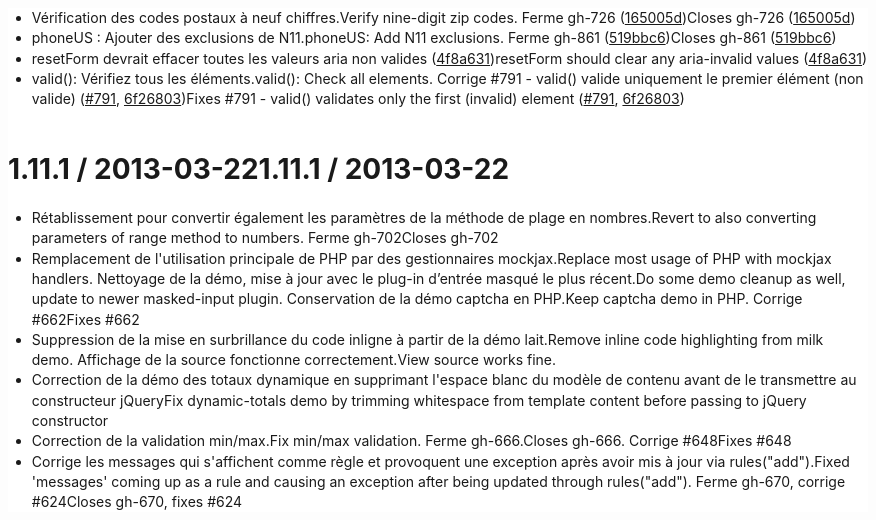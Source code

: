 * <span data-ttu-id="c36d3-335">Vérification des codes postaux à neuf chiffres.</span><span class="sxs-lookup"><span data-stu-id="c36d3-335">Verify nine-digit zip codes.</span></span> <span data-ttu-id="c36d3-336">Ferme gh-726 ([165005d](https://github.com/jzaefferer/jquery-validation/commit/165005d4b5780e22d13d13189d107940c622a76f))</span><span class="sxs-lookup"><span data-stu-id="c36d3-336">Closes gh-726 ([165005d](https://github.com/jzaefferer/jquery-validation/commit/165005d4b5780e22d13d13189d107940c622a76f))</span></span>
* <span data-ttu-id="c36d3-337">phoneUS : Ajouter des exclusions de N11.</span><span class="sxs-lookup"><span data-stu-id="c36d3-337">phoneUS: Add N11 exclusions.</span></span> <span data-ttu-id="c36d3-338">Ferme gh-861 ([519bbc6](https://github.com/jzaefferer/jquery-validation/commit/519bbc656bcb26e8aae5166d7b2e000014e0d12a))</span><span class="sxs-lookup"><span data-stu-id="c36d3-338">Closes gh-861 ([519bbc6](https://github.com/jzaefferer/jquery-validation/commit/519bbc656bcb26e8aae5166d7b2e000014e0d12a))</span></span>
* <span data-ttu-id="c36d3-339">resetForm devrait effacer toutes les valeurs aria non valides ([4f8a631](https://github.com/jzaefferer/jquery-validation/commit/4f8a631cbe84f496ec66260ada52db2aa0bb3733))</span><span class="sxs-lookup"><span data-stu-id="c36d3-339">resetForm should clear any aria-invalid values ([4f8a631](https://github.com/jzaefferer/jquery-validation/commit/4f8a631cbe84f496ec66260ada52db2aa0bb3733))</span></span>
* <span data-ttu-id="c36d3-340">valid(): Vérifiez tous les éléments.</span><span class="sxs-lookup"><span data-stu-id="c36d3-340">valid(): Check all elements.</span></span> <span data-ttu-id="c36d3-341">Corrige #791 - valid() valide uniquement le premier élément (non valide) ([#791](https://github.com/jzaefferer/jquery-validation/issues/791), [6f26803](https://github.com/jzaefferer/jquery-validation/commit/6f268031afaf4e155424ee74dd11f6c47fbb8553))</span><span class="sxs-lookup"><span data-stu-id="c36d3-341">Fixes #791 - valid() validates only the first (invalid) element ([#791](https://github.com/jzaefferer/jquery-validation/issues/791), [6f26803](https://github.com/jzaefferer/jquery-validation/commit/6f268031afaf4e155424ee74dd11f6c47fbb8553))</span></span>

<a name="1111--2013-03-22"></a><span data-ttu-id="c36d3-342">1.11.1 / 2013-03-22</span><span class="sxs-lookup"><span data-stu-id="c36d3-342">1.11.1 / 2013-03-22</span></span>
==================

  * <span data-ttu-id="c36d3-343">Rétablissement pour convertir également les paramètres de la méthode de plage en nombres.</span><span class="sxs-lookup"><span data-stu-id="c36d3-343">Revert to also converting parameters of range method to numbers.</span></span> <span data-ttu-id="c36d3-344">Ferme gh-702</span><span class="sxs-lookup"><span data-stu-id="c36d3-344">Closes gh-702</span></span>
  * <span data-ttu-id="c36d3-345">Remplacement de l'utilisation principale de PHP par des gestionnaires mockjax.</span><span class="sxs-lookup"><span data-stu-id="c36d3-345">Replace most usage of PHP with mockjax handlers.</span></span> <span data-ttu-id="c36d3-346">Nettoyage de la démo, mise à jour avec le plug-in d’entrée masqué le plus récent.</span><span class="sxs-lookup"><span data-stu-id="c36d3-346">Do some demo cleanup as well, update to newer masked-input plugin.</span></span> <span data-ttu-id="c36d3-347">Conservation de la démo captcha en PHP.</span><span class="sxs-lookup"><span data-stu-id="c36d3-347">Keep captcha demo in PHP.</span></span> <span data-ttu-id="c36d3-348">Corrige #662</span><span class="sxs-lookup"><span data-stu-id="c36d3-348">Fixes #662</span></span>
  * <span data-ttu-id="c36d3-349">Suppression de la mise en surbrillance du code inligne à partir de la démo lait.</span><span class="sxs-lookup"><span data-stu-id="c36d3-349">Remove inline code highlighting from milk demo.</span></span> <span data-ttu-id="c36d3-350">Affichage de la source fonctionne correctement.</span><span class="sxs-lookup"><span data-stu-id="c36d3-350">View source works fine.</span></span>
  * <span data-ttu-id="c36d3-351">Correction de la démo des totaux dynamique en supprimant l'espace blanc du modèle de contenu avant de le transmettre au constructeur jQuery</span><span class="sxs-lookup"><span data-stu-id="c36d3-351">Fix dynamic-totals demo by trimming whitespace from template content before passing to jQuery constructor</span></span>
  * <span data-ttu-id="c36d3-352">Correction de la validation min/max.</span><span class="sxs-lookup"><span data-stu-id="c36d3-352">Fix min/max validation.</span></span> <span data-ttu-id="c36d3-353">Ferme gh-666.</span><span class="sxs-lookup"><span data-stu-id="c36d3-353">Closes gh-666.</span></span> <span data-ttu-id="c36d3-354">Corrige #648</span><span class="sxs-lookup"><span data-stu-id="c36d3-354">Fixes #648</span></span>
  * <span data-ttu-id="c36d3-355">Corrige les messages qui s'affichent comme règle et provoquent une exception après avoir mis à jour via rules("add").</span><span class="sxs-lookup"><span data-stu-id="c36d3-355">Fixed 'messages' coming up as a rule and causing an exception after being updated through rules("add").</span></span> <span data-ttu-id="c36d3-356">Ferme gh-670, corrige #624</span><span class="sxs-lookup"><span data-stu-id="c36d3-356">Closes gh-670, fixes #624</span></span>